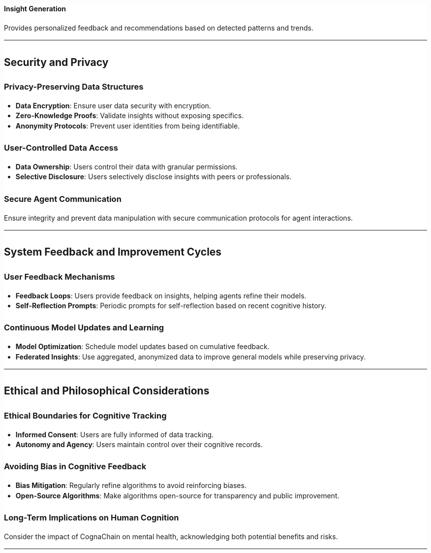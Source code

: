 #### Insight Generation
Provides personalized feedback and recommendations based on detected patterns and trends.

---

## Security and Privacy

### Privacy-Preserving Data Structures
- **Data Encryption**: Ensure user data security with encryption.
- **Zero-Knowledge Proofs**: Validate insights without exposing specifics.
- **Anonymity Protocols**: Prevent user identities from being identifiable.

### User-Controlled Data Access
- **Data Ownership**: Users control their data with granular permissions.
- **Selective Disclosure**: Users selectively disclose insights with peers or professionals.

### Secure Agent Communication
Ensure integrity and prevent data manipulation with secure communication protocols for agent interactions.

---

## System Feedback and Improvement Cycles

### User Feedback Mechanisms
- **Feedback Loops**: Users provide feedback on insights, helping agents refine their models.
- **Self-Reflection Prompts**: Periodic prompts for self-reflection based on recent cognitive history.

### Continuous Model Updates and Learning
- **Model Optimization**: Schedule model updates based on cumulative feedback.
- **Federated Insights**: Use aggregated, anonymized data to improve general models while preserving privacy.

---

## Ethical and Philosophical Considerations

### Ethical Boundaries for Cognitive Tracking
- **Informed Consent**: Users are fully informed of data tracking.
- **Autonomy and Agency**: Users maintain control over their cognitive records.

### Avoiding Bias in Cognitive Feedback
- **Bias Mitigation**: Regularly refine algorithms to avoid reinforcing biases.
- **Open-Source Algorithms**: Make algorithms open-source for transparency and public improvement.

### Long-Term Implications on Human Cognition
Consider the impact of CognaChain on mental health, acknowledging both potential benefits and risks.

---